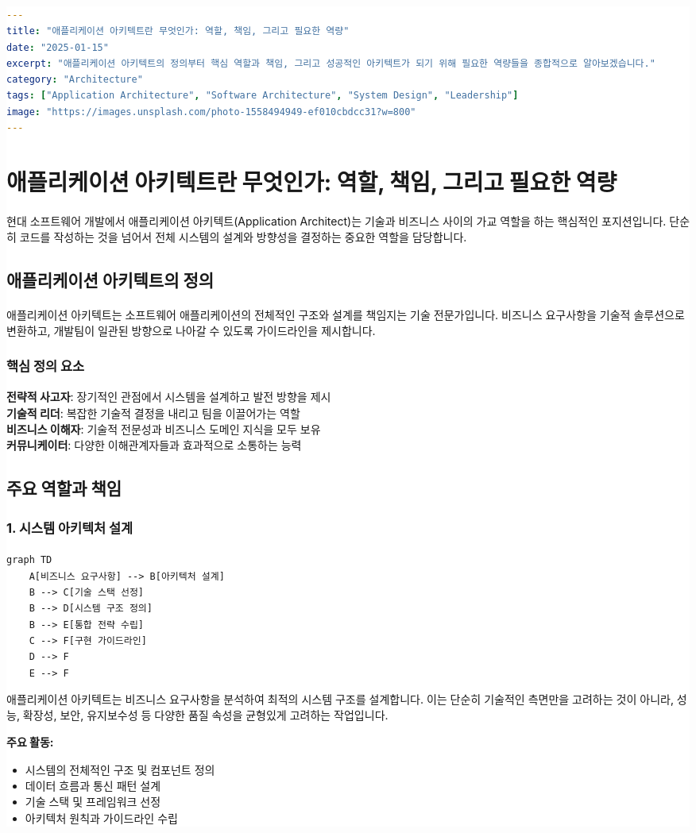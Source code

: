 ```yaml
---
title: "애플리케이션 아키텍트란 무엇인가: 역할, 책임, 그리고 필요한 역량"
date: "2025-01-15"
excerpt: "애플리케이션 아키텍트의 정의부터 핵심 역할과 책임, 그리고 성공적인 아키텍트가 되기 위해 필요한 역량들을 종합적으로 알아보겠습니다."
category: "Architecture"
tags: ["Application Architecture", "Software Architecture", "System Design", "Leadership"]
image: "https://images.unsplash.com/photo-1558494949-ef010cbdcc31?w=800"
---
```


# 애플리케이션 아키텍트란 무엇인가: 역할, 책임, 그리고 필요한 역량

현대 소프트웨어 개발에서 애플리케이션 아키텍트(Application Architect)는 기술과 비즈니스 사이의 가교 역할을 하는 핵심적인 포지션입니다. 단순히 코드를 작성하는 것을 넘어서 전체 시스템의 설계와 방향성을 결정하는 중요한 역할을 담당합니다.

## 애플리케이션 아키텍트의 정의

애플리케이션 아키텍트는 소프트웨어 애플리케이션의 전체적인 구조와 설계를 책임지는 기술 전문가입니다. 비즈니스 요구사항을 기술적 솔루션으로 변환하고, 개발팀이 일관된 방향으로 나아갈 수 있도록 가이드라인을 제시합니다.

### 핵심 정의 요소

**전략적 사고자**: 장기적인 관점에서 시스템을 설계하고 발전 방향을 제시  
**기술적 리더**: 복잡한 기술적 결정을 내리고 팀을 이끌어가는 역할  
**비즈니스 이해자**: 기술적 전문성과 비즈니스 도메인 지식을 모두 보유  
**커뮤니케이터**: 다양한 이해관계자들과 효과적으로 소통하는 능력

## 주요 역할과 책임

### 1. 시스템 아키텍처 설계

```mermaid
graph TD
    A[비즈니스 요구사항] --> B[아키텍처 설계]
    B --> C[기술 스택 선정]
    B --> D[시스템 구조 정의]
    B --> E[통합 전략 수립]
    C --> F[구현 가이드라인]
    D --> F
    E --> F
```

애플리케이션 아키텍트는 비즈니스 요구사항을 분석하여 최적의 시스템 구조를 설계합니다. 이는 단순히 기술적인 측면만을 고려하는 것이 아니라, 성능, 확장성, 보안, 유지보수성 등 다양한 품질 속성을 균형있게 고려하는 작업입니다.

**주요 활동:**
- 시스템의 전체적인 구조 및 컴포넌트 정의
- 데이터 흐름과 통신 패턴 설계
- 기술 스택 및 프레임워크 선정
- 아키텍처 원칙과 가이드라인 수립
